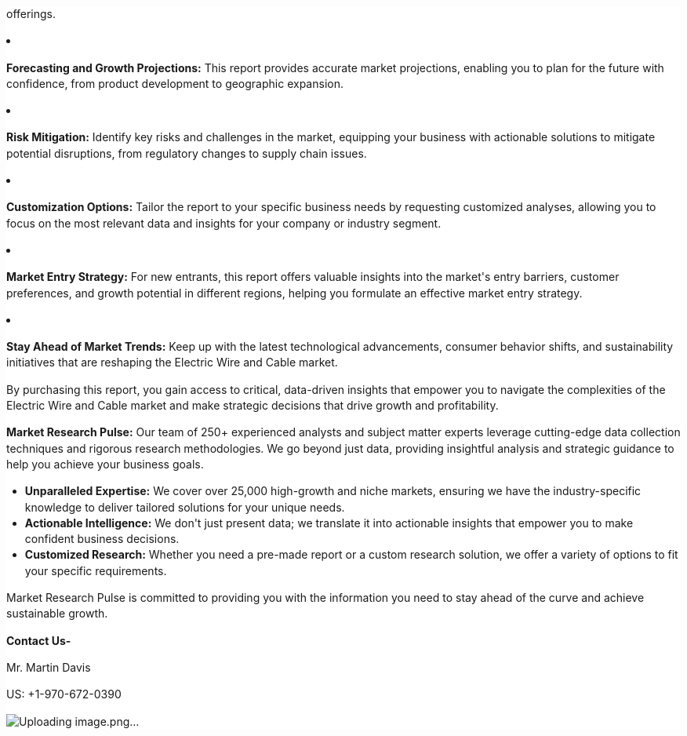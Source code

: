 offerings.</p></li><li><p><strong>Forecasting and Growth Projections:</strong> This report provides accurate market projections, enabling you to plan for the future with confidence, from product development to geographic expansion.</p></li><li><p><strong>Risk Mitigation:</strong> Identify key risks and challenges in the market, equipping your business with actionable solutions to mitigate potential disruptions, from regulatory changes to supply chain issues.</p></li><li><p><strong>Customization Options:</strong> Tailor the report to your specific business needs by requesting customized analyses, allowing you to focus on the most relevant data and insights for your company or industry segment.</p></li><li><p><strong>Market Entry Strategy:</strong> For new entrants, this report offers valuable insights into the market's entry barriers, customer preferences, and growth potential in different regions, helping you formulate an effective market entry strategy.</p></li><li><p><strong>Stay Ahead of Market Trends:</strong> Keep up with the latest technological advancements, consumer behavior shifts, and sustainability initiatives that are reshaping the Electric Wire and Cable market.</p></li></ol><p>By purchasing this report, you gain access to critical, data-driven insights that empower you to navigate the complexities of the Electric Wire and Cable market and make strategic decisions that drive growth and profitability.</p><p><strong>Market Research Pulse:</strong>&nbsp;Our team of 250+ experienced analysts and subject matter experts leverage cutting-edge data collection techniques and rigorous research methodologies. We go beyond just data, providing insightful analysis and strategic guidance to help you achieve your business goals.</p><ul><li><strong>Unparalleled Expertise:</strong>&nbsp;We cover over 25,000 high-growth and niche markets, ensuring we have the industry-specific knowledge to deliver tailored solutions for your unique needs.</li><li><strong>Actionable Intelligence:</strong>&nbsp;We don't just present data; we translate it into actionable insights that empower you to make confident business decisions.</li><li><strong>Customized Research:</strong>&nbsp;Whether you need a pre-made report or a custom research solution, we offer a variety of options to fit your specific requirements.</li></ul><p>Market Research Pulse is committed to providing you with the information you need to stay ahead of the curve and achieve sustainable growth.</p><p><strong>Contact Us-</strong></p><p>Mr. Martin Davis</p><p>US: +1-970-672-0390</p>
![Uploading image.png…]()

